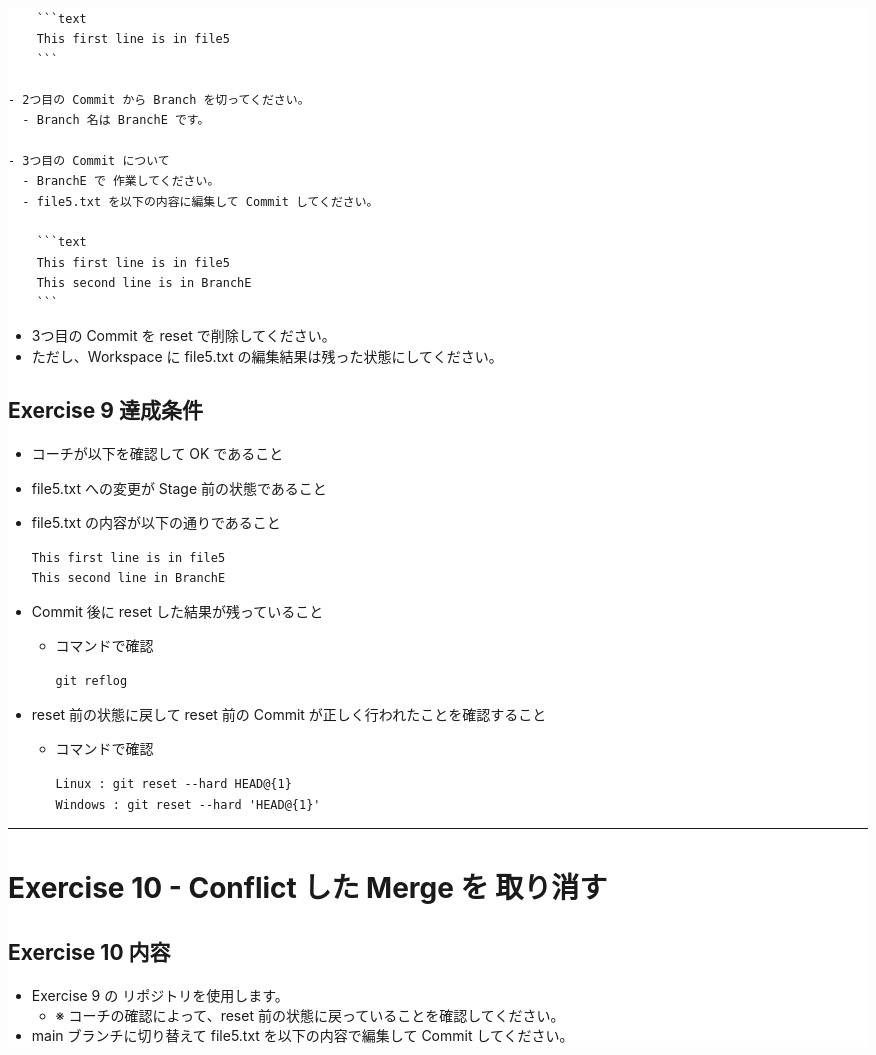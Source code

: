         ```text
        This first line is in file5
        ```

    - 2つ目の Commit から Branch を切ってください。
      - Branch 名は BranchE です。

    - 3つ目の Commit について
      - BranchE で 作業してください。
      - file5.txt を以下の内容に編集して Commit してください。

        ```text
        This first line is in file5
        This second line is in BranchE
        ```

- 3つ目の Commit を reset で削除してください。
- ただし、Workspace に file5.txt の編集結果は残った状態にしてください。

## Exercise 9 達成条件

- コーチが以下を確認して OK であること
- file5.txt への変更が Stage 前の状態であること
- file5.txt の内容が以下の通りであること

  ```text
  This first line is in file5
  This second line in BranchE
  ```

- Commit 後に reset した結果が残っていること
  - コマンドで確認

    ```text
    git reflog
    ```

- reset 前の状態に戻して reset 前の Commit が正しく行われたことを確認すること
  - コマンドで確認

    ```text
    Linux : git reset --hard HEAD@{1}
    Windows : git reset --hard 'HEAD@{1}'
    ```

***

# **Exercise 10 - Conflict した Merge を 取り消す**

## Exercise 10 内容

- Exercise 9 の リポジトリを使用します。
  - ※ コーチの確認によって、reset 前の状態に戻っていることを確認してください。
- main ブランチに切り替えて file5.txt を以下の内容で編集して Commit してください。
